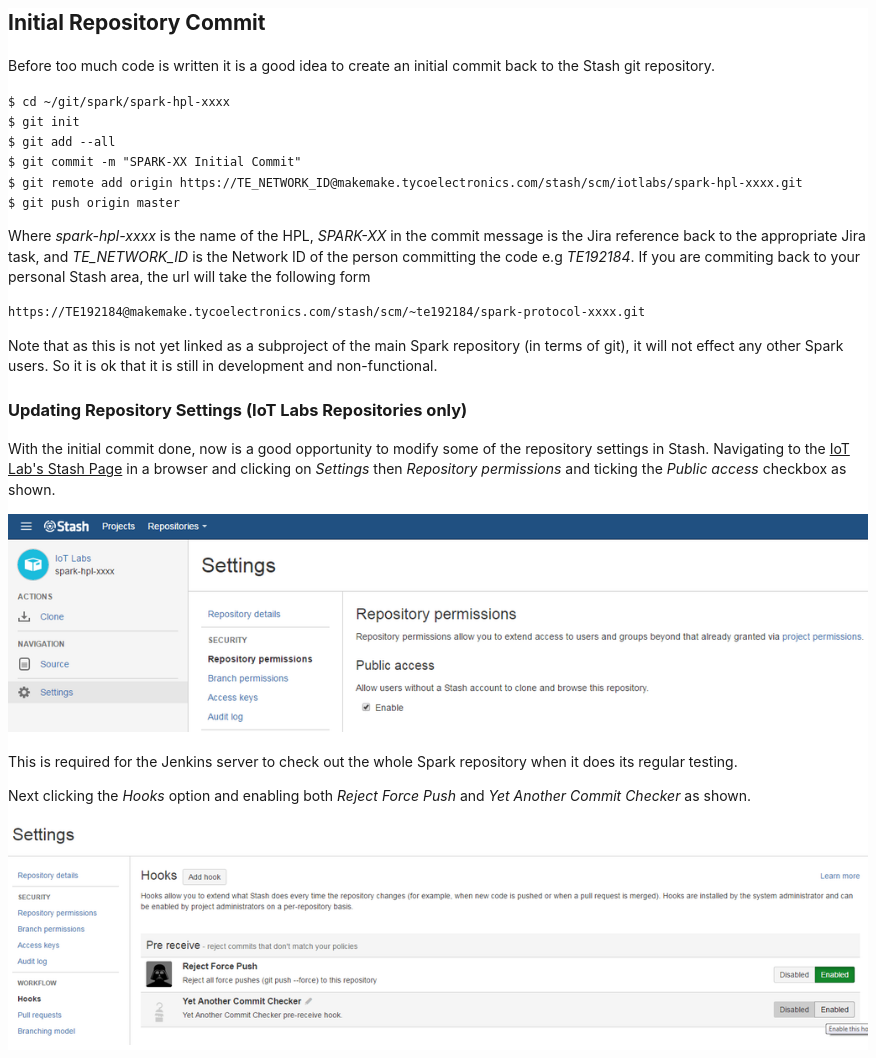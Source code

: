 ## Initial Repository Commit
Before too much code is written it is a good idea to create an initial commit back to the Stash git repository.

```
$ cd ~/git/spark/spark-hpl-xxxx
$ git init
$ git add --all
$ git commit -m "SPARK-XX Initial Commit"
$ git remote add origin https://TE_NETWORK_ID@makemake.tycoelectronics.com/stash/scm/iotlabs/spark-hpl-xxxx.git
$ git push origin master
```

Where _spark-hpl-xxxx_ is the name of the HPL, _SPARK-XX_ in the commit message is the Jira reference back to the appropriate Jira task, and _TE_NETWORK_ID_ is the Network ID of the person committing the code e.g _TE192184_. If you are commiting back to your personal Stash area, the url will take the following form

```
https://TE192184@makemake.tycoelectronics.com/stash/scm/~te192184/spark-protocol-xxxx.git
```

Note that as this is not yet linked as a subproject of the main Spark repository (in terms of git), it will not effect any other Spark users. So it is ok that it is still in development and non-functional.

### Updating Repository Settings (IoT Labs Repositories only)
With the initial commit done, now is a good opportunity to modify some of the repository settings in Stash. Navigating to the [IoT Lab's Stash Page](https://makemake.tycoelectronics.com/stash/projects/IOTLABS) in a browser and clicking on _Settings_ then _Repository permissions_ and ticking the _Public access_ checkbox as shown.

![Repo Permissions](../img/Adding_A_Hardware_Protocol_Layer/repo_permissions.png)

This is required for the Jenkins server to check out the whole Spark repository when it does its regular testing.

Next clicking the _Hooks_ option and enabling both _Reject Force Push_ and _Yet Another Commit Checker_ as shown.

![Repo Settings](../img/Adding_A_Hardware_Protocol_Layer/repo_settings.png)
